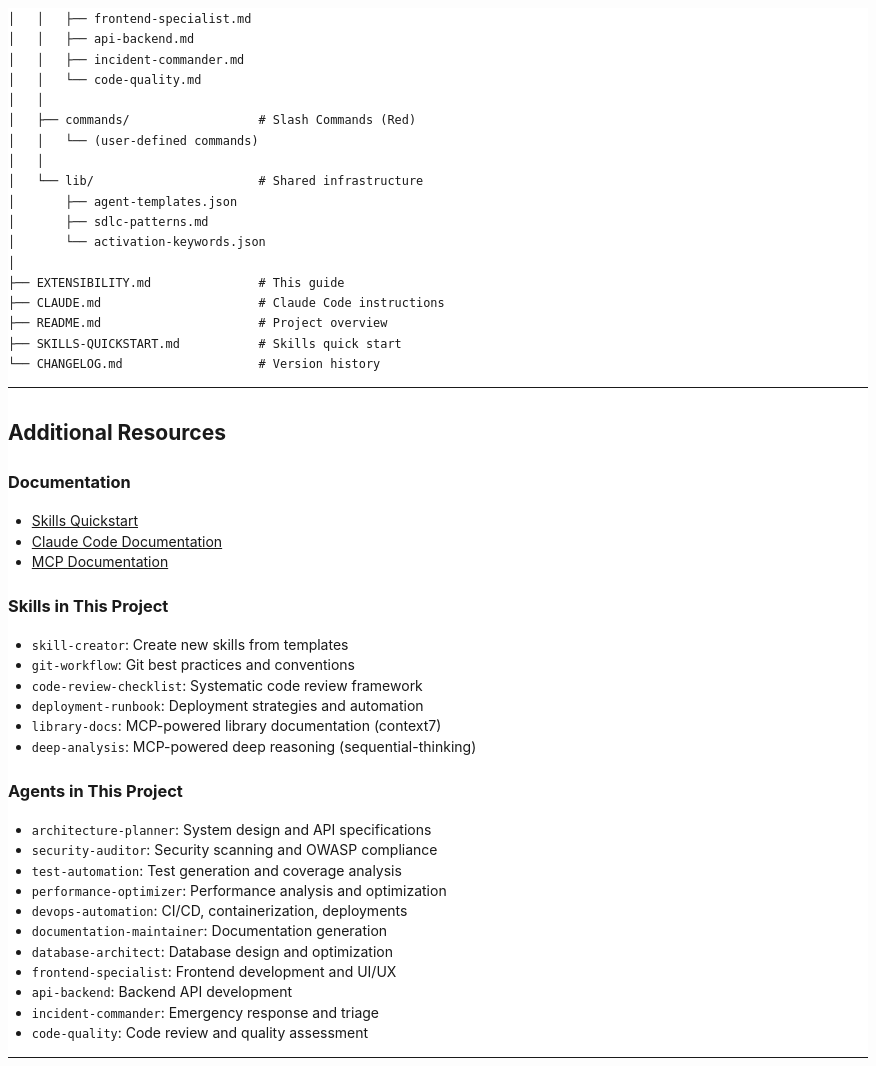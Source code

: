 ```
│   │   ├── frontend-specialist.md
│   │   ├── api-backend.md
│   │   ├── incident-commander.md
│   │   └── code-quality.md
│   │
│   ├── commands/                  # Slash Commands (Red)
│   │   └── (user-defined commands)
│   │
│   └── lib/                       # Shared infrastructure
│       ├── agent-templates.json
│       ├── sdlc-patterns.md
│       └── activation-keywords.json
│
├── EXTENSIBILITY.md               # This guide
├── CLAUDE.md                      # Claude Code instructions
├── README.md                      # Project overview
├── SKILLS-QUICKSTART.md           # Skills quick start
└── CHANGELOG.md                   # Version history
```

---

## Additional Resources

### Documentation
- [Skills Quickstart](./SKILLS-QUICKSTART.md)
- [Claude Code Documentation](https://docs.claude.com/claude-code)
- [MCP Documentation](https://modelcontextprotocol.io)

### Skills in This Project
- `skill-creator`: Create new skills from templates
- `git-workflow`: Git best practices and conventions
- `code-review-checklist`: Systematic code review framework
- `deployment-runbook`: Deployment strategies and automation
- `library-docs`: MCP-powered library documentation (context7)
- `deep-analysis`: MCP-powered deep reasoning (sequential-thinking)

### Agents in This Project
- `architecture-planner`: System design and API specifications
- `security-auditor`: Security scanning and OWASP compliance
- `test-automation`: Test generation and coverage analysis
- `performance-optimizer`: Performance analysis and optimization
- `devops-automation`: CI/CD, containerization, deployments
- `documentation-maintainer`: Documentation generation
- `database-architect`: Database design and optimization
- `frontend-specialist`: Frontend development and UI/UX
- `api-backend`: Backend API development
- `incident-commander`: Emergency response and triage
- `code-quality`: Code review and quality assessment

---